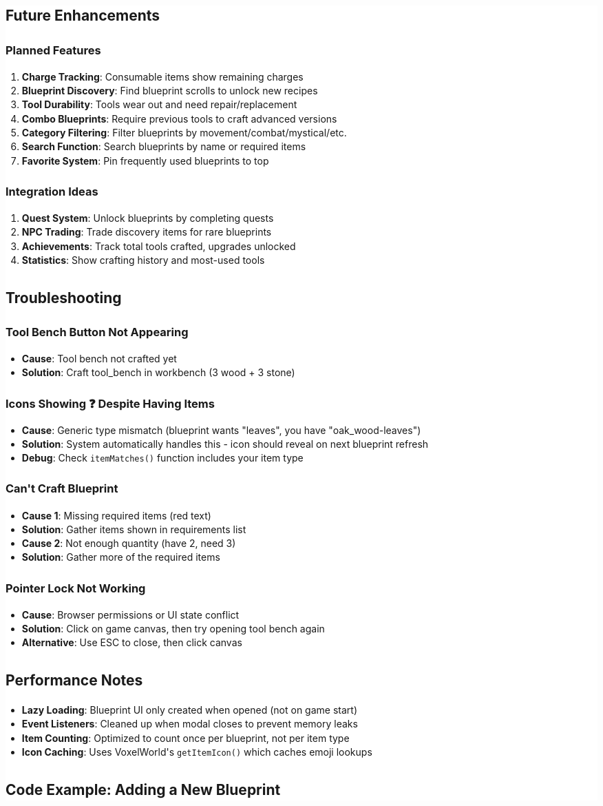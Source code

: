 ## Future Enhancements

### Planned Features
1. **Charge Tracking**: Consumable items show remaining charges
2. **Blueprint Discovery**: Find blueprint scrolls to unlock new recipes
3. **Tool Durability**: Tools wear out and need repair/replacement
4. **Combo Blueprints**: Require previous tools to craft advanced versions
5. **Category Filtering**: Filter blueprints by movement/combat/mystical/etc.
6. **Search Function**: Search blueprints by name or required items
7. **Favorite System**: Pin frequently used blueprints to top

### Integration Ideas
1. **Quest System**: Unlock blueprints by completing quests
2. **NPC Trading**: Trade discovery items for rare blueprints
3. **Achievements**: Track total tools crafted, upgrades unlocked
4. **Statistics**: Show crafting history and most-used tools

## Troubleshooting

### Tool Bench Button Not Appearing
- **Cause**: Tool bench not crafted yet
- **Solution**: Craft tool_bench in workbench (3 wood + 3 stone)

### Icons Showing ❓ Despite Having Items
- **Cause**: Generic type mismatch (blueprint wants "leaves", you have "oak_wood-leaves")
- **Solution**: System automatically handles this - icon should reveal on next blueprint refresh
- **Debug**: Check `itemMatches()` function includes your item type

### Can't Craft Blueprint
- **Cause 1**: Missing required items (red text)
- **Solution**: Gather items shown in requirements list
- **Cause 2**: Not enough quantity (have 2, need 3)
- **Solution**: Gather more of the required items

### Pointer Lock Not Working
- **Cause**: Browser permissions or UI state conflict
- **Solution**: Click on game canvas, then try opening tool bench again
- **Alternative**: Use ESC to close, then click canvas

## Performance Notes

- **Lazy Loading**: Blueprint UI only created when opened (not on game start)
- **Event Listeners**: Cleaned up when modal closes to prevent memory leaks
- **Item Counting**: Optimized to count once per blueprint, not per item type
- **Icon Caching**: Uses VoxelWorld's `getItemIcon()` which caches emoji lookups

## Code Example: Adding a New Blueprint
